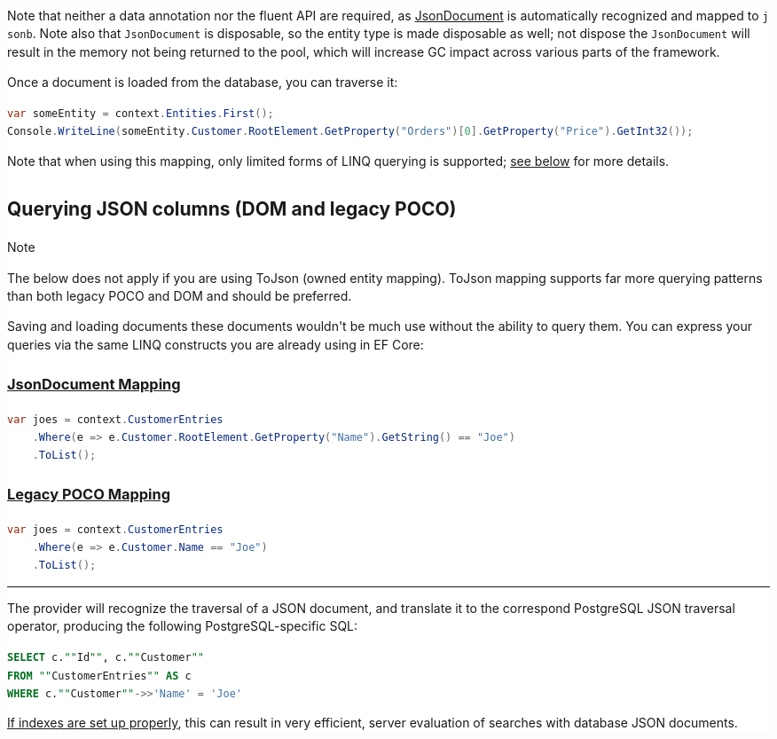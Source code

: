 Note that neither a data annotation nor the fluent API are required, as [JsonDocument](https://docs.microsoft.com/dotnet/api/system.text.json.jsondocument) is automatically recognized and mapped to `jsonb`. Note also that `JsonDocument` is disposable, so the entity type is made disposable as well; not dispose the `JsonDocument` will result in the memory not being returned to the pool, which will increase GC impact across various parts of the framework.

Once a document is loaded from the database, you can traverse it:

```csharp
var someEntity = context.Entities.First();
Console.WriteLine(someEntity.Customer.RootElement.GetProperty("Orders")[0].GetProperty("Price").GetInt32());
```

Note that when using this mapping, only limited forms of LINQ querying is supported; [see below](#querying-traditional-and-dom) for more details.

## <a name="querying-traditional-and-dom">Querying JSON columns (DOM and legacy POCO)

> [!NOTE]
> The below does not apply if you are using ToJson (owned entity mapping). ToJson mapping supports far more querying patterns than both legacy POCO and DOM and should be preferred.

Saving and loading documents these documents wouldn't be much use without the ability to query them. You can express your queries via the same LINQ constructs you are already using in EF Core:

### [JsonDocument Mapping](#tab/jsondocument)

```csharp
var joes = context.CustomerEntries
    .Where(e => e.Customer.RootElement.GetProperty("Name").GetString() == "Joe")
    .ToList();
```

### [Legacy POCO Mapping](#tab/poco)

```csharp
var joes = context.CustomerEntries
    .Where(e => e.Customer.Name == "Joe")
    .ToList();
```

***

The provider will recognize the traversal of a JSON document, and translate it to the correspond PostgreSQL JSON traversal operator, producing the following PostgreSQL-specific SQL:

```sql
SELECT c.""Id"", c.""Customer""
FROM ""CustomerEntries"" AS c
WHERE c.""Customer""->>'Name' = 'Joe'
```

[If indexes are set up properly](#indexing-json-columns), this can result in very efficient, server evaluation of searches with database JSON documents.
